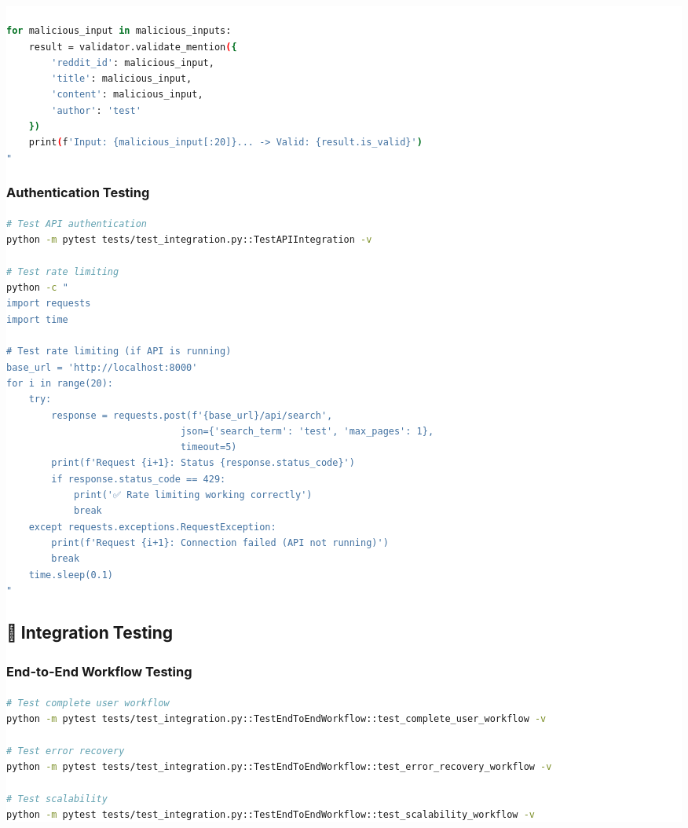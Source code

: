 ```bash

for malicious_input in malicious_inputs:
    result = validator.validate_mention({
        'reddit_id': malicious_input,
        'title': malicious_input,
        'content': malicious_input,
        'author': 'test'
    })
    print(f'Input: {malicious_input[:20]}... -> Valid: {result.is_valid}')
"
```

### Authentication Testing
```bash
# Test API authentication
python -m pytest tests/test_integration.py::TestAPIIntegration -v

# Test rate limiting
python -c "
import requests
import time

# Test rate limiting (if API is running)
base_url = 'http://localhost:8000'
for i in range(20):
    try:
        response = requests.post(f'{base_url}/api/search', 
                               json={'search_term': 'test', 'max_pages': 1},
                               timeout=5)
        print(f'Request {i+1}: Status {response.status_code}')
        if response.status_code == 429:
            print('✅ Rate limiting working correctly')
            break
    except requests.exceptions.RequestException:
        print(f'Request {i+1}: Connection failed (API not running)')
        break
    time.sleep(0.1)
"
```

## 🔗 Integration Testing

### End-to-End Workflow Testing
```bash
# Test complete user workflow
python -m pytest tests/test_integration.py::TestEndToEndWorkflow::test_complete_user_workflow -v

# Test error recovery
python -m pytest tests/test_integration.py::TestEndToEndWorkflow::test_error_recovery_workflow -v

# Test scalability
python -m pytest tests/test_integration.py::TestEndToEndWorkflow::test_scalability_workflow -v
```
